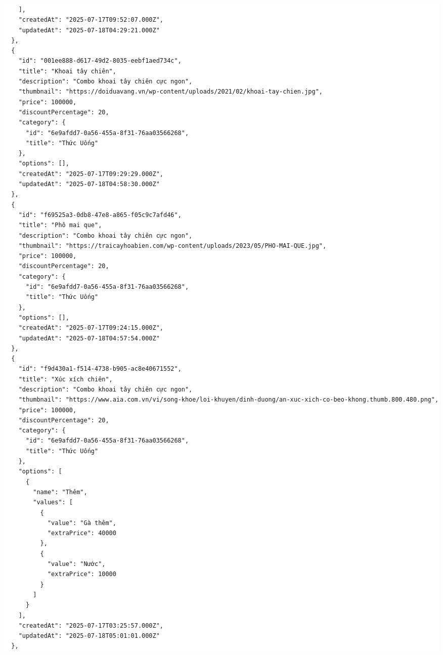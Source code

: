         ],
        "createdAt": "2025-07-17T09:52:07.000Z",
        "updatedAt": "2025-07-18T04:29:21.000Z"
      },
      {
        "id": "001ee888-d617-49d2-8035-eebf1aed734c",
        "title": "Khoai tây chiên",
        "description": "Combo khoai tây chiên cực ngon",
        "thumbnail": "https://doiduavang.vn/wp-content/uploads/2021/02/khoai-tay-chien.jpg",
        "price": 100000,
        "discountPercentage": 20,
        "category": {
          "id": "6e9afdd7-0a56-455a-8f31-76aa03566268",
          "title": "Thức Uống"
        },
        "options": [],
        "createdAt": "2025-07-17T09:29:29.000Z",
        "updatedAt": "2025-07-18T04:58:30.000Z"
      },
      {
        "id": "f69525a3-0db8-47e8-a865-f05c9c7afd46",
        "title": "Phô mai que",
        "description": "Combo khoai tây chiên cực ngon",
        "thumbnail": "https://traicayhoabien.com/wp-content/uploads/2023/05/PHO-MAI-QUE.jpg",
        "price": 100000,
        "discountPercentage": 20,
        "category": {
          "id": "6e9afdd7-0a56-455a-8f31-76aa03566268",
          "title": "Thức Uống"
        },
        "options": [],
        "createdAt": "2025-07-17T09:24:15.000Z",
        "updatedAt": "2025-07-18T04:57:54.000Z"
      },
      {
        "id": "f9d430a1-f514-4738-b905-ac8e40671552",
        "title": "Xúc xích chiên",
        "description": "Combo khoai tây chiên cực ngon",
        "thumbnail": "https://www.aia.com.vn/vi/song-khoe/loi-khuyen/dinh-duong/an-xuc-xich-co-beo-khong.thumb.800.480.png",
        "price": 100000,
        "discountPercentage": 20,
        "category": {
          "id": "6e9afdd7-0a56-455a-8f31-76aa03566268",
          "title": "Thức Uống"
        },
        "options": [
          {
            "name": "Thêm",
            "values": [
              {
                "value": "Gà thêm",
                "extraPrice": 40000
              },
              {
                "value": "Nước",
                "extraPrice": 10000
              }
            ]
          }
        ],
        "createdAt": "2025-07-17T03:25:57.000Z",
        "updatedAt": "2025-07-18T05:01:01.000Z"
      },